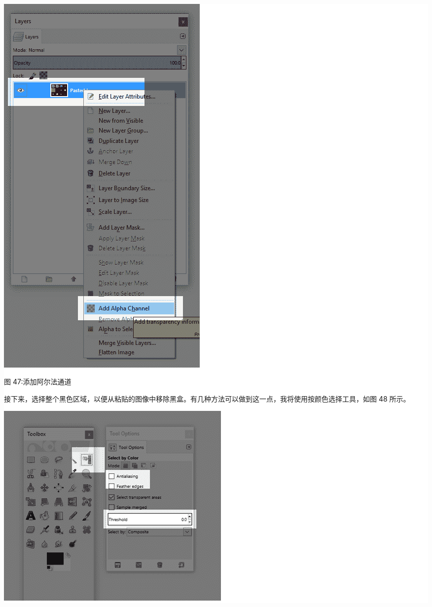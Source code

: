 ![](img/image056.png)

图 47:添加阿尔法通道

接下来，选择整个黑色区域，以便从粘贴的图像中移除黑盒。有几种方法可以做到这一点，我将使用按颜色选择工具，如图 48 所示。

![](img/image057.png)
